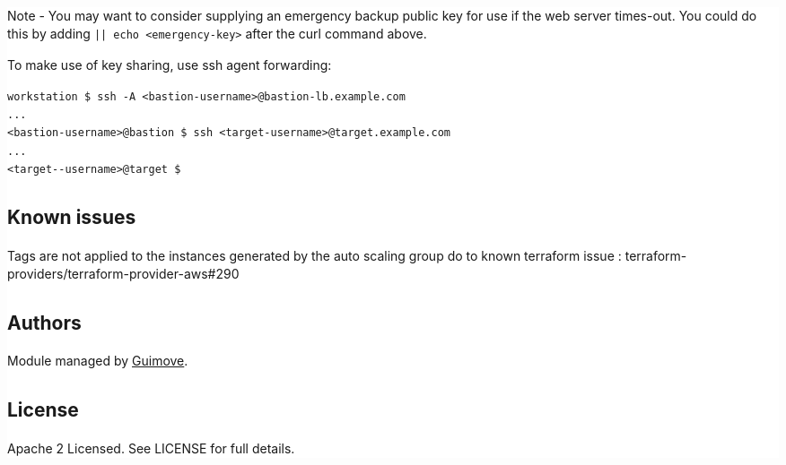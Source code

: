 Note - You may want to consider supplying an emergency backup public key for use if the web server times-out.
You could do this by adding ```|| echo <emergency-key>``` after the curl command above.


To make use of key sharing, use ssh agent forwarding:
```
workstation $ ssh -A <bastion-username>@bastion-lb.example.com
...
<bastion-username>@bastion $ ssh <target-username>@target.example.com
...
<target--username>@target $

```


Known issues
------------

Tags are not applied to the instances generated by the auto scaling group do to known terraform issue : 
terraform-providers/terraform-provider-aws#290

Authors
-------

Module managed by [Guimove](https://github.com/Guimove).

License
-------

Apache 2 Licensed. See LICENSE for full details.
